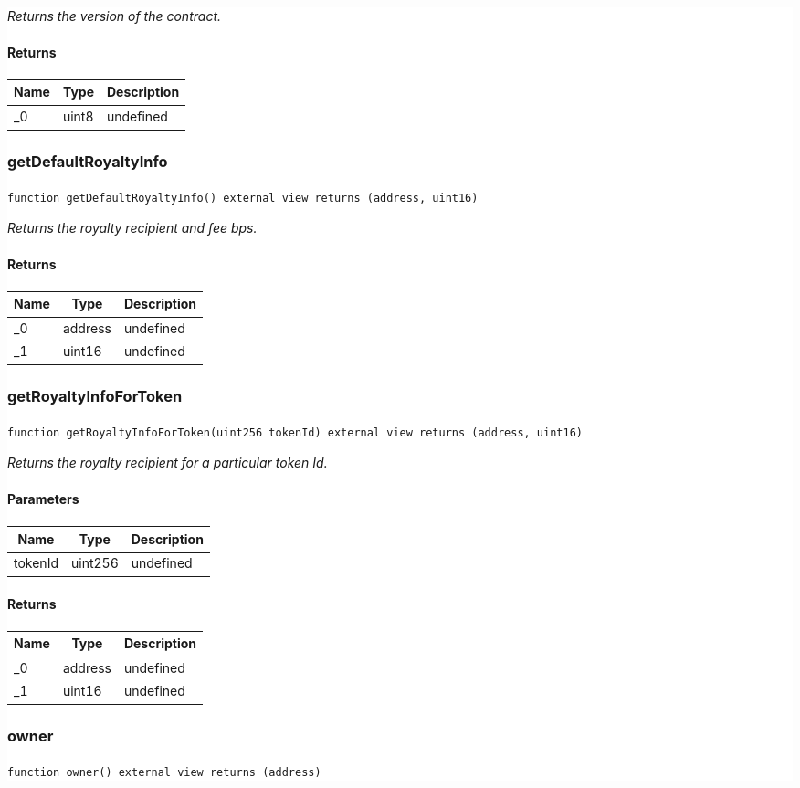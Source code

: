 

*Returns the version of the contract.*


#### Returns

| Name | Type | Description |
|---|---|---|
| _0 | uint8 | undefined

### getDefaultRoyaltyInfo

```solidity
function getDefaultRoyaltyInfo() external view returns (address, uint16)
```



*Returns the royalty recipient and fee bps.*


#### Returns

| Name | Type | Description |
|---|---|---|
| _0 | address | undefined
| _1 | uint16 | undefined

### getRoyaltyInfoForToken

```solidity
function getRoyaltyInfoForToken(uint256 tokenId) external view returns (address, uint16)
```



*Returns the royalty recipient for a particular token Id.*

#### Parameters

| Name | Type | Description |
|---|---|---|
| tokenId | uint256 | undefined

#### Returns

| Name | Type | Description |
|---|---|---|
| _0 | address | undefined
| _1 | uint16 | undefined

### owner

```solidity
function owner() external view returns (address)
```
